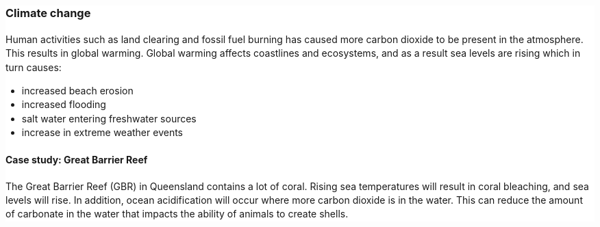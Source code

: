 ### Climate change

Human activities such as land clearing and fossil fuel burning has caused more carbon dioxide to be present in the atmosphere. This results in global warming. Global warming affects coastlines and ecosystems, and as a result sea levels are rising which in turn causes:

- increased beach erosion
- increased flooding
- salt water entering freshwater sources
- increase in extreme weather events

#### Case study: Great Barrier Reef

The Great Barrier Reef (GBR) in Queensland contains a lot of coral. Rising sea temperatures will result in coral bleaching, and sea levels will rise. In addition, ocean acidification will occur where more carbon dioxide is in the water. This can reduce the amount of carbonate in the water that impacts the ability of animals to create shells.